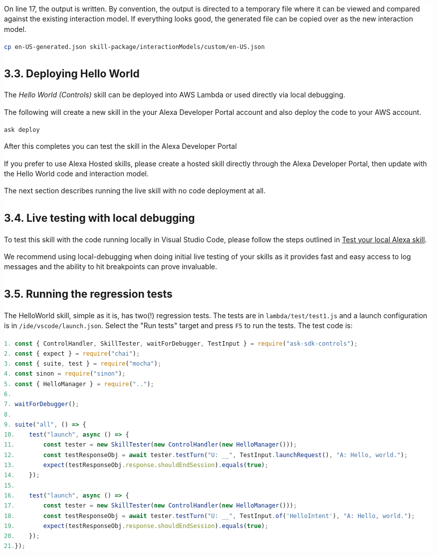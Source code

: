 On line 17, the output is written. By convention, the output is directed to a temporary
file where it can be viewed and compared against the existing interaction model. If
everything looks good, the generated file can be copied over as the new interaction model.

```bash
cp en-US-generated.json skill-package/interactionModels/custom/en-US.json
```

## 3.3. Deploying Hello World

The _Hello World (Controls)_ skill can be deployed into AWS Lambda or used directly via
local debugging.

The following will create a new skill in the your Alexa Developer Portal account and also
deploy the code to your AWS account.

```bash
ask deploy
```

After this completes you can test the skill in the Alexa Developer Portal

If you prefer to use Alexa Hosted skills, please create a hosted skill directly through
the Alexa Developer Portal, then update with the Hello World code and interaction model.

The next section describes running the live skill with no code deployment at all.

## 3.4. Live testing with local debugging

To test this skill with the code running locally in Visual Studio Code, please follow the
steps outlined in [Test your local Alexa
skill](https://developer.amazon.com/en-US/docs/alexa/ask-toolkit/vs-code-ask-skills.html#test).

We recommend using local-debugging when doing initial live testing of your skills as it
provides fast and easy access to log messages and the ability to hit breakpoints can prove
invaluable.

## 3.5. Running the regression tests

The HelloWorld skill, simple as it is, has two(!) regression tests. The tests are in
`lambda/test/test1.js` and a launch configuration is in `/ide/vscode/launch.json`. Select
the "Run tests" target and press `F5` to run the tests. The test code is:

```js
1. const { ControlHandler, SkillTester, waitForDebugger, TestInput } = require("ask-sdk-controls");
2. const { expect } = require("chai");
3. const { suite, test } = require("mocha");
4. const sinon = require("sinon");
5. const { HelloManager } = require("..");
6.
7. waitForDebugger();
8.
9. suite("all", () => {
10.    test("launch", async () => {
11.        const tester = new SkillTester(new ControlHandler(new HelloManager()));
12.        const testResponseObj = await tester.testTurn("U: __", TestInput.launchRequest(), "A: Hello, world.");
13.        expect(testResponseObj.response.shouldEndSession).equals(true);
14.    });
15.
16.    test("launch", async () => {
17.        const tester = new SkillTester(new ControlHandler(new HelloManager()));
18.        const testResponseObj = await tester.testTurn("U: __", TestInput.of('HelloIntent'), "A: Hello, world.");
19.        expect(testResponseObj.response.shouldEndSession).equals(true);
20.    });
21.});
```